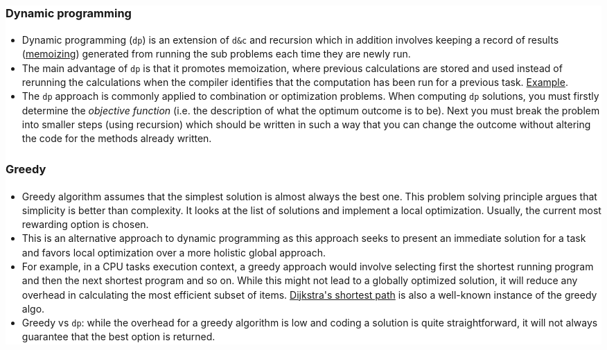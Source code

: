 ### Dynamic programming
- Dynamic programming (`dp`) is an extension of `d&c` and recursion which in addition involves keeping a record of results ([memoizing](https://leetcode.com/problems/best-time-to-buy-and-sell-stock/submissions/961483057)) generated from running the sub problems each time they are newly run. 
- The main advantage of `dp` is that it promotes memoization, where previous calculations are stored and used instead of rerunning the calculations when the compiler identifies that the computation has been run for a previous task. [Example](https://www.techinterviewhandbook.org/coding-interview-techniques/#example-3).
- The `dp` approach is commonly applied to combination or optimization problems. When computing `dp` solutions, you must firstly determine the *objective function* (i.e. the description of what the optimum outcome is to be). Next you must break the problem into smaller steps (using recursion) which should be written in such a way that you can change the outcome without altering the code for the methods already written.

### Greedy
- Greedy algorithm assumes that the simplest solution is almost always the best one. This problem solving principle argues that simplicity is better than complexity. It looks at the list of solutions and implement a local optimization. Usually, the current most rewarding option is chosen.
- This is an alternative approach to dynamic programming as this approach seeks to present an immediate solution for a task and favors local optimization over a more holistic global approach.
- For example, in a CPU tasks execution context, a greedy approach would involve selecting first the shortest running program and then the next shortest program and so on. While this might not lead to a globally optimized solution, it will reduce any overhead in calculating the most efficient subset of items. [Dijkstra's shortest path](https://www.youtube.com/watch?v=pVfj6mxhdMw) is also a well-known instance of the greedy algo.
- Greedy vs `dp`: while the overhead for a greedy algorithm is low and coding a solution is quite straightforward, it will not always guarantee that the best option is returned.